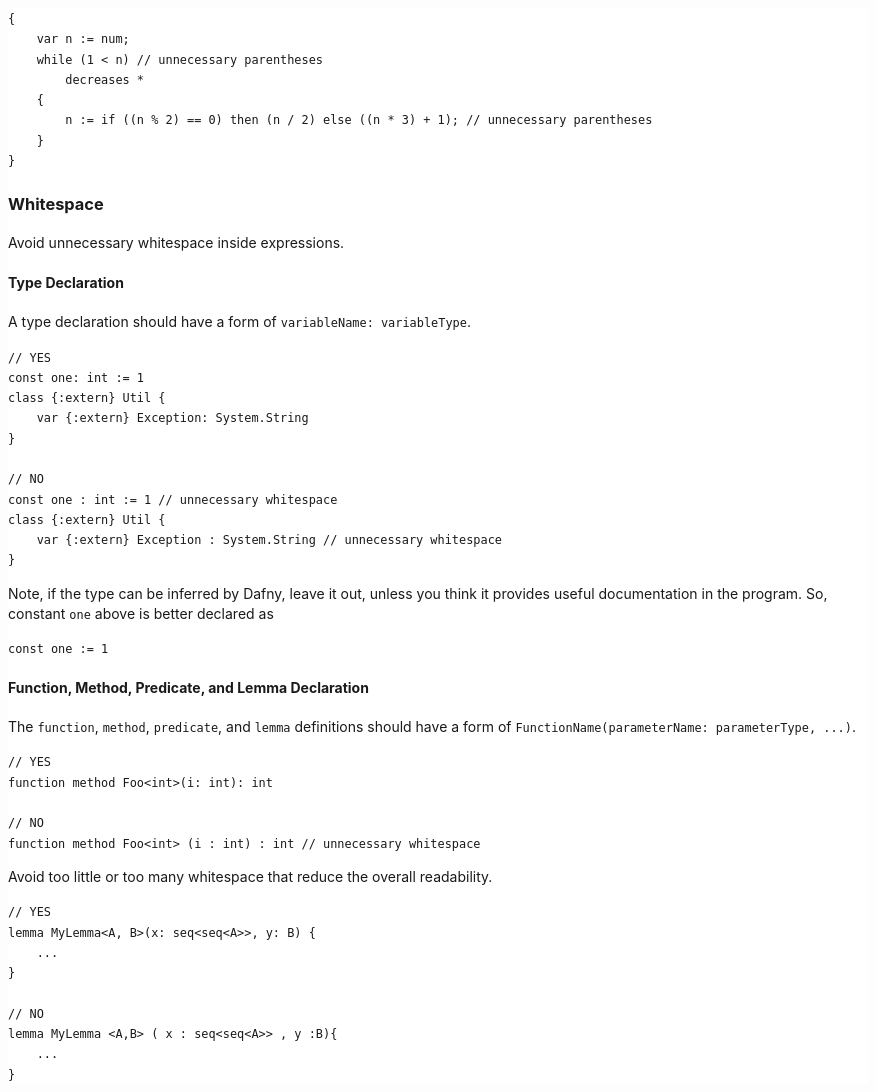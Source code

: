 ```dafny
{
    var n := num;
    while (1 < n) // unnecessary parentheses
        decreases *
    { 
        n := if ((n % 2) == 0) then (n / 2) else ((n * 3) + 1); // unnecessary parentheses
    }
}
```
### Whitespace

Avoid unnecessary whitespace inside expressions.

#### Type Declaration
A type declaration should have a form of `variableName: variableType`.
```dafny
// YES
const one: int := 1
class {:extern} Util {
    var {:extern} Exception: System.String
}

// NO
const one : int := 1 // unnecessary whitespace
class {:extern} Util {
    var {:extern} Exception : System.String // unnecessary whitespace
}
```

Note, if the type can be inferred by Dafny, leave it out, unless you think it provides
useful documentation in the program. So, constant `one` above is better declared as
```dafny
const one := 1
```

#### Function, Method, Predicate, and Lemma Declaration
The `function`, `method`, `predicate`, and `lemma` definitions should have a form of
`FunctionName(parameterName: parameterType, ...)`.

```dafny
// YES
function method Foo<int>(i: int): int

// NO
function method Foo<int> (i : int) : int // unnecessary whitespace
```

Avoid too little or too many whitespace that reduce the overall readability.

```dafny
// YES
lemma MyLemma<A, B>(x: seq<seq<A>>, y: B) {
    ...
}

// NO
lemma MyLemma <A,B> ( x : seq<seq<A>> , y :B){
    ...
}
```
